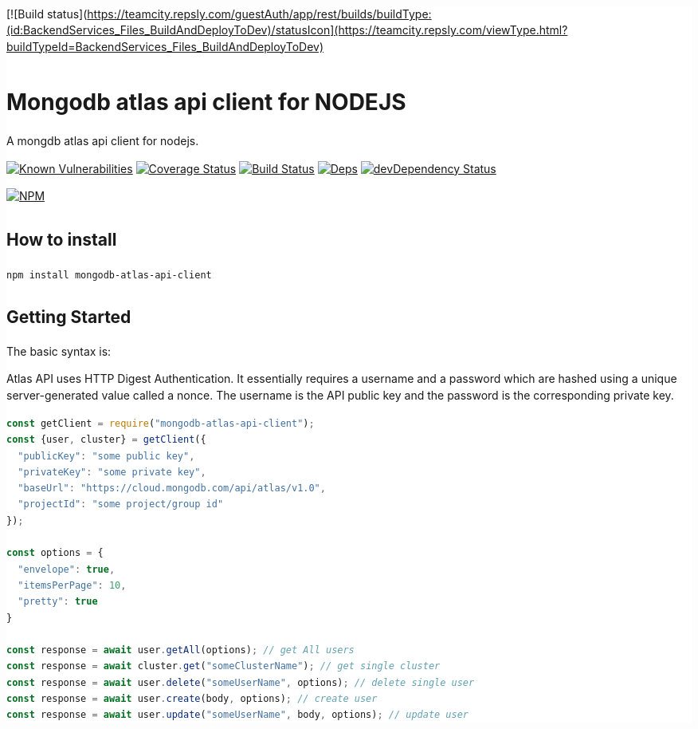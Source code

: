 [![Build status](https://teamcity.repsly.com/guestAuth/app/rest/builds/buildType:(id:BackendServices_Files_BuildAndDeployToDev)/statusIcon](https://teamcity.repsly.com/viewType.html?buildTypeId=BackendServices_Files_BuildAndDeployToDev)


# Mongodb atlas api client for NODEJS

A mongdb atlas api client for nodejs.

[![Known Vulnerabilities](https://snyk.io/test/github/montumodi/mongodb-atlas-api-client/badge.svg)](https://snyk.io/test/github/montumodi/mongodb-atlas-api-client)
[![Coverage Status](https://coveralls.io/repos/github/montumodi/mongodb-atlas-api-client/badge.svg?branch=master)](https://coveralls.io/github/montumodi/mongodb-atlas-api-client?branch=master)
[![Build Status](https://travis-ci.com/montumodi/mongodb-atlas-api-client.svg?branch=master)](https://travis-ci.com/montumodi/mongodb-atlas-api-client)
[![Deps](https://david-dm.org/montumodi/mongodb-atlas-api-client.svg)](https://david-dm.org/montumodi/mongodb-atlas-api-client#info=dependencies)
[![devDependency Status](https://david-dm.org/montumodi/mongodb-atlas-api-client/dev-status.svg)](https://david-dm.org/montumodi/mongodb-atlas-api-client#info=devDependencies)

[![NPM](https://nodei.co/npm/mongodb-atlas-api-client.png?downloads=true)](https://www.npmjs.com/package/mongodb-atlas-api-client/)

## How to install

```
npm install mongodb-atlas-api-client
```

## Getting Started

The basic syntax is:

Atlas API uses HTTP Digest Authentication. It essentially requires a username and a password which are hashed using a unique server-generated value called a nonce. The username is the API public key and the password is the corresponding private key.

```js
const getClient = require("mongodb-atlas-api-client");
const {user, cluster} = getClient({
  "publicKey": "some public key",
  "privateKey": "some private key",
  "baseUrl": "https://cloud.mongodb.com/api/atlas/v1.0",
  "projectId": "some project/group id"
});

const options = {
  "envelope": true,
  "itemsPerPage": 10,
  "pretty": true
}

const response = await user.getAll(options); // get All users
const response = await cluster.get("someClusterName"); // get single cluster
const response = await user.delete("someUserName", options); // delete single user
const response = await user.create(body, options); // create user
const response = await user.update("someUserName", body, options); // update user

```
